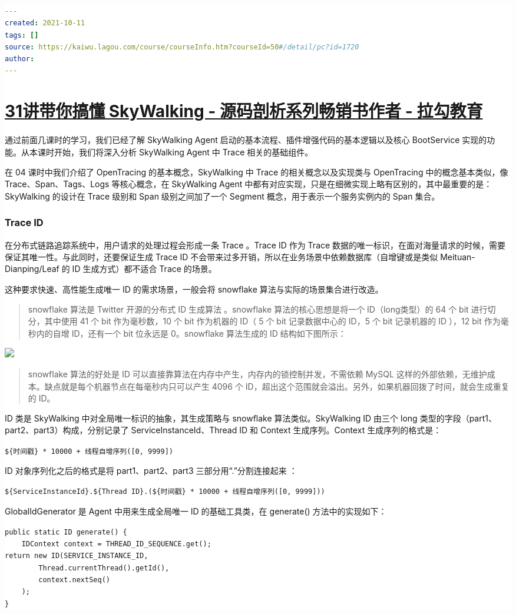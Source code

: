 ```yaml
---
created: 2021-10-11
tags: []
source: https://kaiwu.lagou.com/course/courseInfo.htm?courseId=50#/detail/pc?id=1720
author: 
---
```


# [31讲带你搞懂 SkyWalking - 源码剖析系列畅销书作者 - 拉勾教育](https://kaiwu.lagou.com/course/courseInfo.htm?courseId=50#/detail/pc?id=1720)


通过前面几课时的学习，我们已经了解 SkyWalking Agent 启动的基本流程、插件增强代码的基本逻辑以及核心 BootService 实现的功能。从本课时开始，我们将深入分析 SkyWalking Agent 中 Trace 相关的基础组件。

在 04 课时中我们介绍了 OpenTracing 的基本概念，SkyWalking 中 Trace 的相关概念以及实现类与 OpenTracing 中的概念基本类似，像 Trace、Span、Tags、Logs 等核心概念，在 SkyWalking Agent 中都有对应实现，只是在细微实现上略有区别的，其中最重要的是： SkyWalking 的设计在 Trace 级别和 Span 级别之间加了一个 Segment 概念，用于表示一个服务实例内的 Span 集合。

### Trace ID

在分布式链路追踪系统中，用户请求的处理过程会形成一条 Trace 。Trace ID 作为 Trace 数据的唯一标识，在面对海量请求的时候，需要保证其唯一性。与此同时，还要保证生成 Trace ID 不会带来过多开销，所以在业务场景中依赖数据库（自增键或是类似 Meituan-Dianping/Leaf 的 ID 生成方式）都不适合 Trace 的场景。

这种要求快速、高性能生成唯一 ID 的需求场景，一般会将 snowflake 算法与实际的场景集合进行改造。

> snowflake 算法是 Twitter 开源的分布式 ID 生成算法 。snowflake 算法的核心思想是将一个 ID（long类型）的 64 个 bit 进行切分，其中使用 41 个 bit 作为毫秒数，10 个 bit 作为机器的 ID（ 5 个 bit 记录数据中心的 ID，5 个 bit 记录机器的 ID ），12 bit 作为毫秒内的自增 ID，还有一个 bit 位永远是 0。snowflake 算法生成的 ID 结构如下图所示：

![](https://s0.lgstatic.com/i/image3/M01/0F/64/Ciqah16VfwaAEYUXAAC78xKXneM112.png)

> snowflake 算法的好处是 ID 可以直接靠算法在内存中产生，内存内的锁控制并发，不需依赖 MySQL 这样的外部依赖，无维护成本。缺点就是每个机器节点在每毫秒内只可以产生 4096 个 ID，超出这个范围就会溢出。另外，如果机器回拨了时间，就会生成重复的 ID。

ID 类是 SkyWalking 中对全局唯一标识的抽象，其生成策略与 snowflake 算法类似。SkyWalking ID 由三个 long 类型的字段（part1、part2、part3）构成，分别记录了 ServiceInstanceId、Thread ID 和 Context 生成序列。Context 生成序列的格式是：

```
${时间戳} * 10000 + 线程自增序列([0, 9999])
```

ID 对象序列化之后的格式是将 part1、part2、part3 三部分用“.”分割连接起来 ：

```
${ServiceInstanceId}.${Thread ID}.(${时间戳} * 10000 + 线程自增序列([0, 9999]))
```

GlobalIdGenerator 是 Agent 中用来生成全局唯一 ID 的基础工具类，在 generate() 方法中的实现如下：

```
public static ID generate() {
    IDContext context = THREAD_ID_SEQUENCE.get(); 
return new ID(SERVICE_INSTANCE_ID, 
        Thread.currentThread().getId(), 
        context.nextSeq() 
    );
}
```

